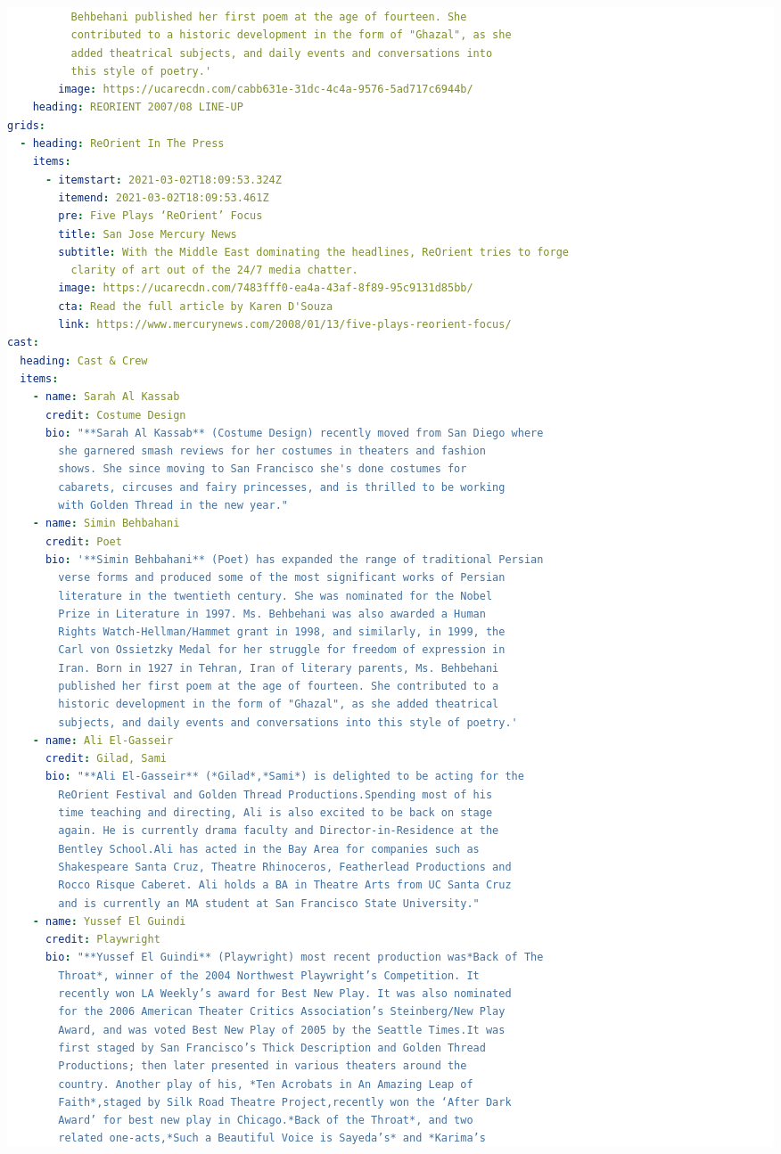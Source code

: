 ```yaml
          Behbehani published her first poem at the age of fourteen. She
          contributed to a historic development in the form of "Ghazal", as she
          added theatrical subjects, and daily events and conversations into
          this style of poetry.'
        image: https://ucarecdn.com/cabb631e-31dc-4c4a-9576-5ad717c6944b/
    heading: REORIENT 2007/08 LINE-UP
grids:
  - heading: ReOrient In The Press
    items:
      - itemstart: 2021-03-02T18:09:53.324Z
        itemend: 2021-03-02T18:09:53.461Z
        pre: Five Plays ‘ReOrient’ Focus
        title: San Jose Mercury News
        subtitle: With the Middle East dominating the headlines, ReOrient tries to forge
          clarity of art out of the 24/7 media chatter.
        image: https://ucarecdn.com/7483fff0-ea4a-43af-8f89-95c9131d85bb/
        cta: Read the full article by Karen D'Souza
        link: https://www.mercurynews.com/2008/01/13/five-plays-reorient-focus/
cast:
  heading: Cast & Crew
  items:
    - name: Sarah Al Kassab
      credit: Costume Design
      bio: "**Sarah Al Kassab** (Costume Design) recently moved from San Diego where
        she garnered smash reviews for her costumes in theaters and fashion
        shows. She since moving to San Francisco she's done costumes for
        cabarets, circuses and fairy princesses, and is thrilled to be working
        with Golden Thread in the new year."
    - name: Simin Behbahani
      credit: Poet
      bio: '**Simin Behbahani** (Poet) has expanded the range of traditional Persian
        verse forms and produced some of the most significant works of Persian
        literature in the twentieth century. She was nominated for the Nobel
        Prize in Literature in 1997. Ms. Behbehani was also awarded a Human
        Rights Watch-Hellman/Hammet grant in 1998, and similarly, in 1999, the
        Carl von Ossietzky Medal for her struggle for freedom of expression in
        Iran. Born in 1927 in Tehran, Iran of literary parents, Ms. Behbehani
        published her first poem at the age of fourteen. She contributed to a
        historic development in the form of "Ghazal", as she added theatrical
        subjects, and daily events and conversations into this style of poetry.'
    - name: Ali El-Gasseir
      credit: Gilad, Sami
      bio: "**Ali El-Gasseir** (*Gilad*,*Sami*) is delighted to be acting for the
        ReOrient Festival and Golden Thread Productions.Spending most of his
        time teaching and directing, Ali is also excited to be back on stage
        again. He is currently drama faculty and Director-in-Residence at the
        Bentley School.Ali has acted in the Bay Area for companies such as
        Shakespeare Santa Cruz, Theatre Rhinoceros, Featherlead Productions and
        Rocco Risque Caberet. Ali holds a BA in Theatre Arts from UC Santa Cruz
        and is currently an MA student at San Francisco State University."
    - name: Yussef El Guindi
      credit: Playwright
      bio: "**Yussef El Guindi** (Playwright) most recent production was*Back of The
        Throat*, winner of the 2004 Northwest Playwright’s Competition. It
        recently won LA Weekly’s award for Best New Play. It was also nominated
        for the 2006 American Theater Critics Association’s Steinberg/New Play
        Award, and was voted Best New Play of 2005 by the Seattle Times.It was
        first staged by San Francisco’s Thick Description and Golden Thread
        Productions; then later presented in various theaters around the
        country. Another play of his, *Ten Acrobats in An Amazing Leap of
        Faith*,staged by Silk Road Theatre Project,recently won the ‘After Dark
        Award’ for best new play in Chicago.*Back of the Throat*, and two
        related one-acts,*Such a Beautiful Voice is Sayeda’s* and *Karima’s
```